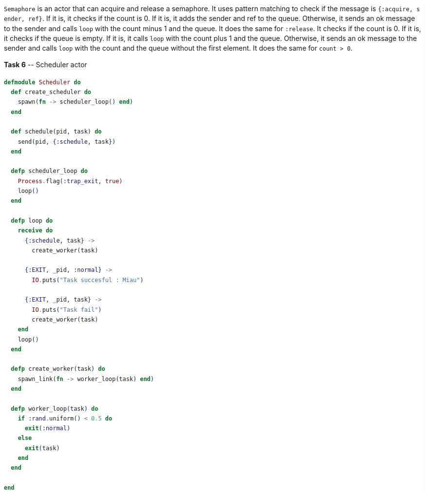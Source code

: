 `Semaphore` is an actor that can acquire and release a semaphore. It uses pattern matching to check if the message is `{:acquire, sender, ref}`. If it is, it checks if the count is 0. If it is, it adds the sender and ref to the queue. Otherwise, it sends an ok message to the sender and calls `loop` with the count minus 1 and the queue. It does the same for `:release`. It checks if the count is 0. If it is, it checks if the queue is empty. If it is, it calls `loop` with the count plus 1 and the queue. Otherwise, it sends an ok message to the sender and calls `loop` with the count and the queue without the first element. It does the same for `count > 0`.

**Task 6** -- Scheduler actor

```elixir
defmodule Scheduler do
  def create_scheduler do
    spawn(fn -> scheduler_loop() end)
  end

  def schedule(pid, task) do
    send(pid, {:schedule, task})
  end

  defp scheduler_loop do
    Process.flag(:trap_exit, true)
    loop()
  end

  defp loop do
    receive do
      {:schedule, task} ->
        create_worker(task)

      {:EXIT, _pid, :normal} ->
        IO.puts("Task succesful : Miau")

      {:EXIT, _pid, task} ->
        IO.puts("Task fail")
        create_worker(task)
    end
    loop()
  end

  defp create_worker(task) do
    spawn_link(fn -> worker_loop(task) end)
  end

  defp worker_loop(task) do
    if :rand.uniform() < 0.5 do
      exit(:normal)
    else
      exit(task)
    end
  end

end
```

